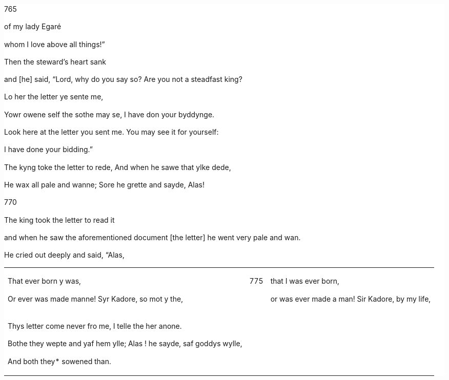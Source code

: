<p>765</p>
</td>
<td>
<p>of my lady Egaré</p>
<p>whom I love above all things!”</p>
<p>Then the steward’s heart sank</p>
<p>and [he] said, “Lord, why do you say so? Are you not a steadfast king?</p>
</td>
</tr>
<tr>
<td>
<p>Lo her the letter ye sente me,</p>
<p>Yowr owene self the sothe may se, I have don your byddynge.</p>
</td>
<td>

</td>
<td>
<p>Look here at the letter you sent me. You may see it for yourself:</p>
<p>I have done your bidding.”</p>
</td>
</tr>
</table>

<p>The kyng toke the letter to rede, And when he sawe that ylke dede,</p>
<p>He wax all pale and wanne; Sore he grette and sayde, Alas!</p>

<p>770</p>
<p>The king took the letter to read it</p>
<p>and when he saw the aforementioned document [the letter] he went very pale and wan.</p>
<p>He cried out deeply and said, “Alas,</p>

<table cellspacing="0">
<tr>
<td>
<p>That ever born y was,</p>
<p>Or ever was made manne! Syr Kadore, so mot y the,</p>
</td>
<td>

<p>775</p>
</td>
<td>
<p>that I was ever born,</p>
<p>or was ever made a man! Sir Kadore, by my life,</p>
</td>
</tr>
<tr>
<td>
<p>Thys letter come never fro me, I telle the her anone.</p>
<p>Bothe they wepte and yaf hem ylle; Alas ! he sayde, saf goddys wylle,</p>
<p>And both they* sowened than.</p>
</td>
<td>
